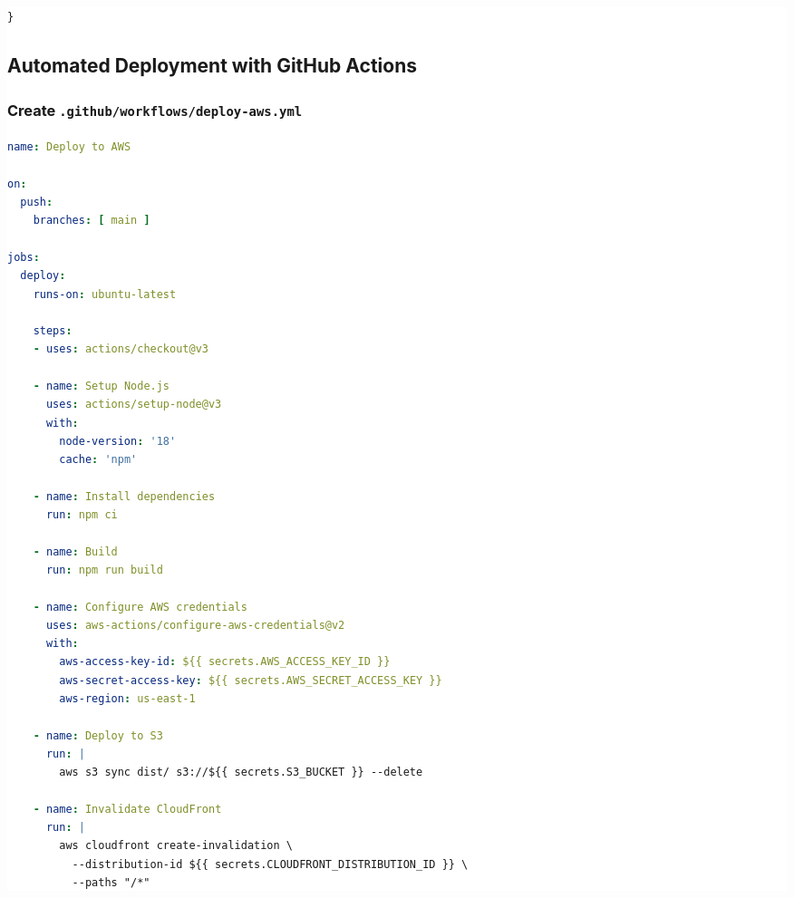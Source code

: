 ```nginx
}
```

## Automated Deployment with GitHub Actions

### Create `.github/workflows/deploy-aws.yml`
```yaml
name: Deploy to AWS

on:
  push:
    branches: [ main ]

jobs:
  deploy:
    runs-on: ubuntu-latest
    
    steps:
    - uses: actions/checkout@v3
    
    - name: Setup Node.js
      uses: actions/setup-node@v3
      with:
        node-version: '18'
        cache: 'npm'
    
    - name: Install dependencies
      run: npm ci
    
    - name: Build
      run: npm run build
    
    - name: Configure AWS credentials
      uses: aws-actions/configure-aws-credentials@v2
      with:
        aws-access-key-id: ${{ secrets.AWS_ACCESS_KEY_ID }}
        aws-secret-access-key: ${{ secrets.AWS_SECRET_ACCESS_KEY }}
        aws-region: us-east-1
    
    - name: Deploy to S3
      run: |
        aws s3 sync dist/ s3://${{ secrets.S3_BUCKET }} --delete
    
    - name: Invalidate CloudFront
      run: |
        aws cloudfront create-invalidation \
          --distribution-id ${{ secrets.CLOUDFRONT_DISTRIBUTION_ID }} \
          --paths "/*"
```
